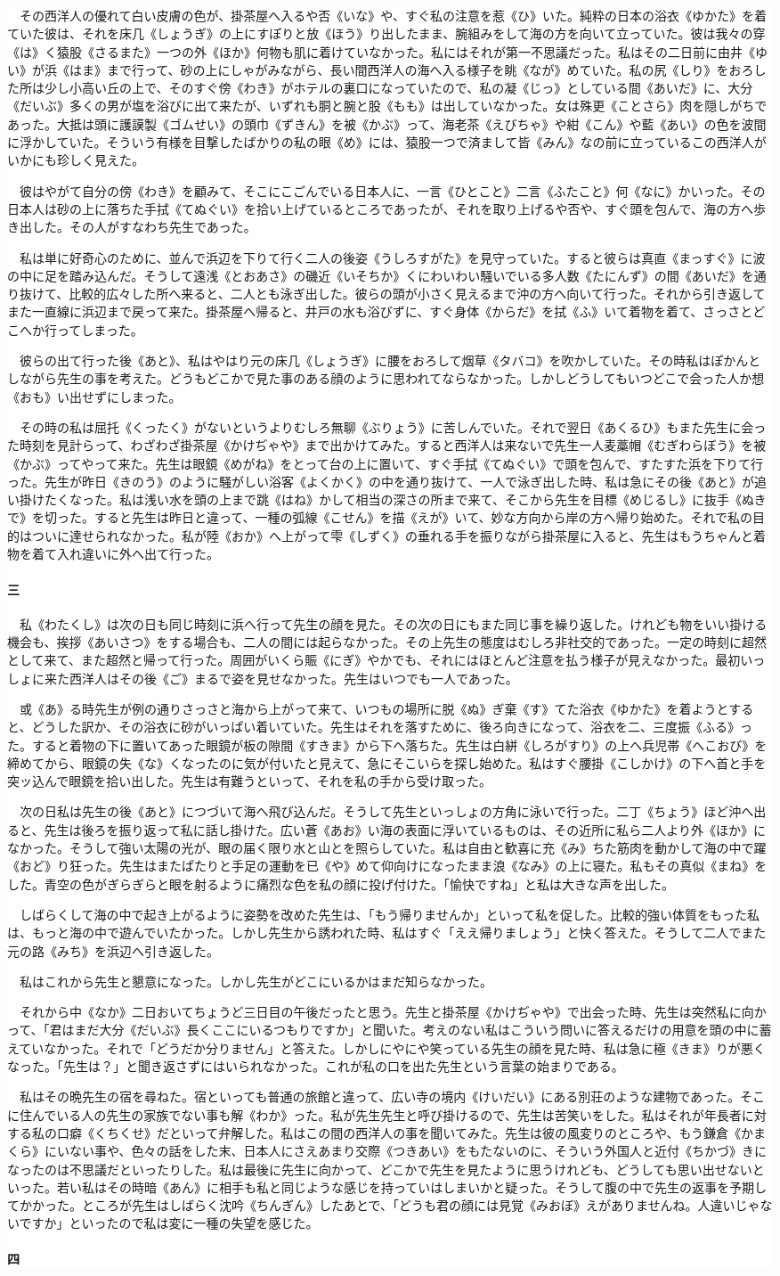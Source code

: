 　その西洋人の優れて白い皮膚の色が、掛茶屋へ入るや否《いな》や、すぐ私の注意を惹《ひ》いた。純粋の日本の浴衣《ゆかた》を着ていた彼は、それを床几《しょうぎ》の上にすぽりと放《ほう》り出したまま、腕組みをして海の方を向いて立っていた。彼は我々の穿《は》く猿股《さるまた》一つの外《ほか》何物も肌に着けていなかった。私にはそれが第一不思議だった。私はその二日前に由井《ゆい》が浜《はま》まで行って、砂の上にしゃがみながら、長い間西洋人の海へ入る様子を眺《なが》めていた。私の尻《しり》をおろした所は少し小高い丘の上で、そのすぐ傍《わき》がホテルの裏口になっていたので、私の凝《じっ》としている間《あいだ》に、大分《だいぶ》多くの男が塩を浴びに出て来たが、いずれも胴と腕と股《もも》は出していなかった。女は殊更《ことさら》肉を隠しがちであった。大抵は頭に護謨製《ゴムせい》の頭巾《ずきん》を被《かぶ》って、海老茶《えびちゃ》や紺《こん》や藍《あい》の色を波間に浮かしていた。そういう有様を目撃したばかりの私の眼《め》には、猿股一つで済まして皆《みん》なの前に立っているこの西洋人がいかにも珍しく見えた。

　彼はやがて自分の傍《わき》を顧みて、そこにこごんでいる日本人に、一言《ひとこと》二言《ふたこと》何《なに》かいった。その日本人は砂の上に落ちた手拭《てぬぐい》を拾い上げているところであったが、それを取り上げるや否や、すぐ頭を包んで、海の方へ歩き出した。その人がすなわち先生であった。

　私は単に好奇心のために、並んで浜辺を下りて行く二人の後姿《うしろすがた》を見守っていた。すると彼らは真直《まっすぐ》に波の中に足を踏み込んだ。そうして遠浅《とおあさ》の磯近《いそちか》くにわいわい騒いでいる多人数《たにんず》の間《あいだ》を通り抜けて、比較的広々した所へ来ると、二人とも泳ぎ出した。彼らの頭が小さく見えるまで沖の方へ向いて行った。それから引き返してまた一直線に浜辺まで戻って来た。掛茶屋へ帰ると、井戸の水も浴びずに、すぐ身体《からだ》を拭《ふ》いて着物を着て、さっさとどこへか行ってしまった。

　彼らの出て行った後《あと》、私はやはり元の床几《しょうぎ》に腰をおろして烟草《タバコ》を吹かしていた。その時私はぽかんとしながら先生の事を考えた。どうもどこかで見た事のある顔のように思われてならなかった。しかしどうしてもいつどこで会った人か想《おも》い出せずにしまった。

　その時の私は屈托《くったく》がないというよりむしろ無聊《ぶりょう》に苦しんでいた。それで翌日《あくるひ》もまた先生に会った時刻を見計らって、わざわざ掛茶屋《かけぢゃや》まで出かけてみた。すると西洋人は来ないで先生一人麦藁帽《むぎわらぼう》を被《かぶ》ってやって来た。先生は眼鏡《めがね》をとって台の上に置いて、すぐ手拭《てぬぐい》で頭を包んで、すたすた浜を下りて行った。先生が昨日《きのう》のように騒がしい浴客《よくかく》の中を通り抜けて、一人で泳ぎ出した時、私は急にその後《あと》が追い掛けたくなった。私は浅い水を頭の上まで跳《はね》かして相当の深さの所まで来て、そこから先生を目標《めじるし》に抜手《ぬきで》を切った。すると先生は昨日と違って、一種の弧線《こせん》を描《えが》いて、妙な方向から岸の方へ帰り始めた。それで私の目的はついに達せられなかった。私が陸《おか》へ上がって雫《しずく》の垂れる手を振りながら掛茶屋に入ると、先生はもうちゃんと着物を着て入れ違いに外へ出て行った。



#### 三




　私《わたくし》は次の日も同じ時刻に浜へ行って先生の顔を見た。その次の日にもまた同じ事を繰り返した。けれども物をいい掛ける機会も、挨拶《あいさつ》をする場合も、二人の間には起らなかった。その上先生の態度はむしろ非社交的であった。一定の時刻に超然として来て、また超然と帰って行った。周囲がいくら賑《にぎ》やかでも、それにはほとんど注意を払う様子が見えなかった。最初いっしょに来た西洋人はその後《ご》まるで姿を見せなかった。先生はいつでも一人であった。

　或《あ》る時先生が例の通りさっさと海から上がって来て、いつもの場所に脱《ぬ》ぎ棄《す》てた浴衣《ゆかた》を着ようとすると、どうした訳か、その浴衣に砂がいっぱい着いていた。先生はそれを落すために、後ろ向きになって、浴衣を二、三度振《ふる》った。すると着物の下に置いてあった眼鏡が板の隙間《すきま》から下へ落ちた。先生は白絣《しろがすり》の上へ兵児帯《へこおび》を締めてから、眼鏡の失《な》くなったのに気が付いたと見えて、急にそこいらを探し始めた。私はすぐ腰掛《こしかけ》の下へ首と手を突ッ込んで眼鏡を拾い出した。先生は有難うといって、それを私の手から受け取った。

　次の日私は先生の後《あと》につづいて海へ飛び込んだ。そうして先生といっしょの方角に泳いで行った。二丁《ちょう》ほど沖へ出ると、先生は後ろを振り返って私に話し掛けた。広い蒼《あお》い海の表面に浮いているものは、その近所に私ら二人より外《ほか》になかった。そうして強い太陽の光が、眼の届く限り水と山とを照らしていた。私は自由と歓喜に充《み》ちた筋肉を動かして海の中で躍《おど》り狂った。先生はまたぱたりと手足の運動を已《や》めて仰向けになったまま浪《なみ》の上に寝た。私もその真似《まね》をした。青空の色がぎらぎらと眼を射るように痛烈な色を私の顔に投げ付けた。「愉快ですね」と私は大きな声を出した。

　しばらくして海の中で起き上がるように姿勢を改めた先生は、「もう帰りませんか」といって私を促した。比較的強い体質をもった私は、もっと海の中で遊んでいたかった。しかし先生から誘われた時、私はすぐ「ええ帰りましょう」と快く答えた。そうして二人でまた元の路《みち》を浜辺へ引き返した。

　私はこれから先生と懇意になった。しかし先生がどこにいるかはまだ知らなかった。

　それから中《なか》二日おいてちょうど三日目の午後だったと思う。先生と掛茶屋《かけぢゃや》で出会った時、先生は突然私に向かって、「君はまだ大分《だいぶ》長くここにいるつもりですか」と聞いた。考えのない私はこういう問いに答えるだけの用意を頭の中に蓄えていなかった。それで「どうだか分りません」と答えた。しかしにやにや笑っている先生の顔を見た時、私は急に極《きま》りが悪くなった。「先生は？」と聞き返さずにはいられなかった。これが私の口を出た先生という言葉の始まりである。

　私はその晩先生の宿を尋ねた。宿といっても普通の旅館と違って、広い寺の境内《けいだい》にある別荘のような建物であった。そこに住んでいる人の先生の家族でない事も解《わか》った。私が先生先生と呼び掛けるので、先生は苦笑いをした。私はそれが年長者に対する私の口癖《くちくせ》だといって弁解した。私はこの間の西洋人の事を聞いてみた。先生は彼の風変りのところや、もう鎌倉《かまくら》にいない事や、色々の話をした末、日本人にさえあまり交際《つきあい》をもたないのに、そういう外国人と近付《ちかづ》きになったのは不思議だといったりした。私は最後に先生に向かって、どこかで先生を見たように思うけれども、どうしても思い出せないといった。若い私はその時暗《あん》に相手も私と同じような感じを持っていはしまいかと疑った。そうして腹の中で先生の返事を予期してかかった。ところが先生はしばらく沈吟《ちんぎん》したあとで、「どうも君の顔には見覚《みおぼ》えがありませんね。人違いじゃないですか」といったので私は変に一種の失望を感じた。



#### 四
